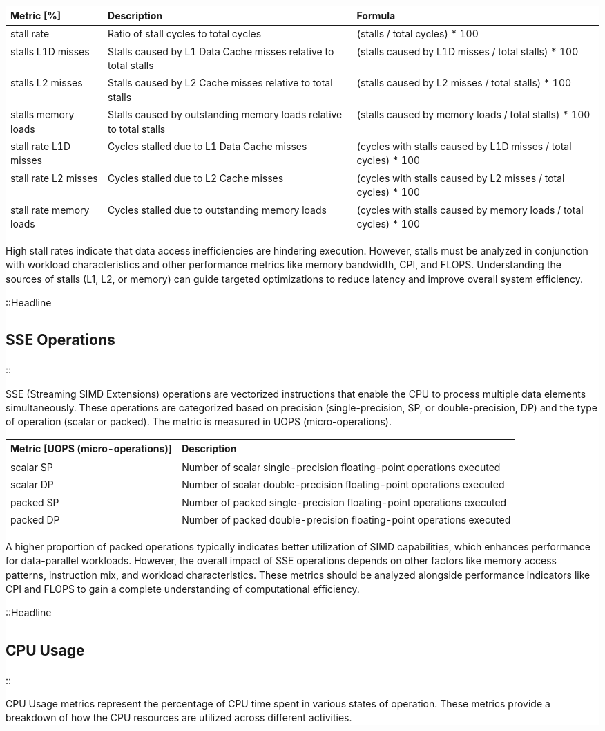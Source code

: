 | Metric \[%\]            | Description                                                        | Formula                                                           |
| :---------------------- | :----------------------------------------------------------------- | :---------------------------------------------------------------- |
| stall rate              | Ratio of stall cycles to total cycles                              | (stalls / total cycles) \* 100                                    |
| stalls L1D misses       | Stalls caused by L1 Data Cache misses relative to total stalls     | (stalls caused by L1D misses / total stalls) \* 100               |
| stalls L2 misses        | Stalls caused by L2 Cache misses relative to total stalls          | (stalls caused by L2 misses / total stalls) \* 100                |
| stalls memory loads     | Stalls caused by outstanding memory loads relative to total stalls | (stalls caused by memory loads / total stalls) \* 100             |
| stall rate L1D misses   | Cycles stalled due to L1 Data Cache misses                         | (cycles with stalls caused by L1D misses / total cycles) \* 100   |
| stall rate L2 misses    | Cycles stalled due to L2 Cache misses                              | (cycles with stalls caused by L2 misses / total cycles) \* 100    |
| stall rate memory loads | Cycles stalled due to outstanding memory loads                     | (cycles with stalls caused by memory loads / total cycles) \* 100 |

High stall rates indicate that data access inefficiencies are hindering execution. However, stalls must be analyzed in conjunction with workload characteristics and other performance metrics like memory bandwidth, CPI, and FLOPS. Understanding the sources of stalls (L1, L2, or memory) can guide targeted optimizations to reduce latency and improve overall system efficiency.

::Headline

## SSE Operations

::

SSE (Streaming SIMD Extensions) operations are vectorized instructions that enable the CPU to process multiple data elements simultaneously. These operations are categorized based on precision (single-precision, SP, or double-precision, DP) and the type of operation (scalar or packed). The metric is measured in UOPS (micro-operations).

| Metric \[UOPS (micro-operations)\] | Description                                                          |
| :--------------------------------- | :------------------------------------------------------------------- |
| scalar SP                          | Number of scalar single-precision floating-point operations executed |
| scalar DP                          | Number of scalar double-precision floating-point operations executed |
| packed SP                          | Number of packed single-precision floating-point operations executed |
| packed DP                          | Number of packed double-precision floating-point operations executed |

A higher proportion of packed operations typically indicates better utilization of SIMD capabilities, which enhances performance for data-parallel workloads. However, the overall impact of SSE operations depends on other factors like memory access patterns, instruction mix, and workload characteristics. These metrics should be analyzed alongside performance indicators like CPI and FLOPS to gain a complete understanding of computational efficiency.

::Headline

## CPU Usage

::

CPU Usage metrics represent the percentage of CPU time spent in various states of operation. These metrics provide a breakdown of how the CPU resources are utilized across different activities.
